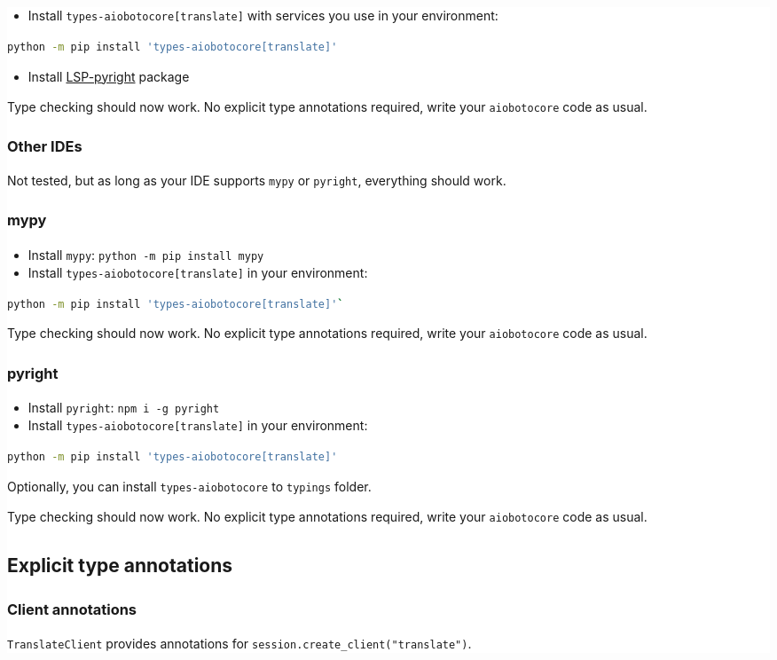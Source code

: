 - Install `types-aiobotocore[translate]` with services you use in your
  environment:

```bash
python -m pip install 'types-aiobotocore[translate]'
```

- Install [LSP-pyright](https://github.com/sublimelsp/LSP-pyright) package

Type checking should now work. No explicit type annotations required, write
your `aiobotocore` code as usual.

<a id="other-ides"></a>

### Other IDEs

Not tested, but as long as your IDE supports `mypy` or `pyright`, everything
should work.

<a id="mypy"></a>

### mypy

- Install `mypy`: `python -m pip install mypy`
- Install `types-aiobotocore[translate]` in your environment:

```bash
python -m pip install 'types-aiobotocore[translate]'`
```

Type checking should now work. No explicit type annotations required, write
your `aiobotocore` code as usual.

<a id="pyright"></a>

### pyright

- Install `pyright`: `npm i -g pyright`
- Install `types-aiobotocore[translate]` in your environment:

```bash
python -m pip install 'types-aiobotocore[translate]'
```

Optionally, you can install `types-aiobotocore` to `typings` folder.

Type checking should now work. No explicit type annotations required, write
your `aiobotocore` code as usual.

<a id="explicit-type-annotations"></a>

## Explicit type annotations

<a id="client-annotations"></a>

### Client annotations

`TranslateClient` provides annotations for
`session.create_client("translate")`.
